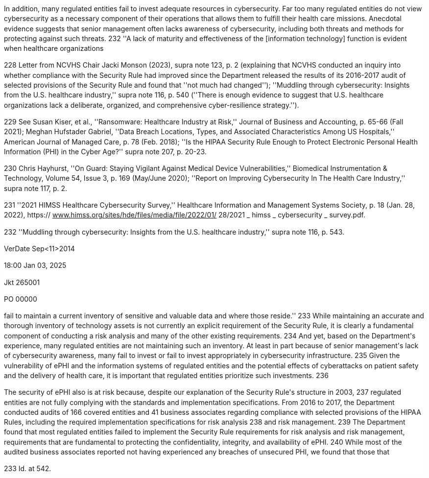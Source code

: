 In addition, many regulated entities fail to invest adequate resources in cybersecurity. Far too many regulated entities do not view cybersecurity as a necessary component of their operations that allows them to fulfill their health care missions. Anecdotal evidence suggests that senior management often lacks awareness of cybersecurity, including both threats and methods for protecting against such threats. 232 ''A lack of maturity and effectiveness of the [information technology] function is evident when healthcare organizations

228 Letter from NCVHS Chair Jacki Monson (2023), supra note 123, p. 2 (explaining that NCVHS conducted an inquiry into whether compliance with the Security Rule had improved since the Department released the results of its 2016-2017 audit of selected provisions of the Security Rule and found that ''not much had changed''); ''Muddling through cybersecurity: Insights from the U.S. healthcare industry,'' supra note 116, p. 540 (''There is enough evidence to suggest that U.S. healthcare organizations lack a deliberate, organized, and comprehensive cyber-resilience strategy.'').

229 See Susan Kiser, et al., ''Ransomware: Healthcare Industry at Risk,'' Journal of Business and Accounting, p. 65-66 (Fall 2021); Meghan Hufstader Gabriel, ''Data Breach Locations, Types, and Associated Characteristics Among US Hospitals,'' American Journal of Managed Care, p. 78 (Feb. 2018); ''Is the HIPAA Security Rule Enough to Protect Electronic Personal Health Information (PHI) in the Cyber Age?'' supra note 207, p. 20-23.

230 Chris Hayhurst, ''On Guard: Staying Vigilant Against Medical Device Vulnerabilities,'' Biomedical Instrumentation &amp; Technology, Volume 54, Issue 3, p. 169 (May/June 2020); ''Report on Improving Cybersecurity In The Health Care Industry,'' supra note 117, p. 2.

231 ''2021 HIMSS Healthcare Cybersecurity Survey,'' Healthcare Information and Management Systems Society, p. 18 (Jan. 28, 2022), https:// www.himss.org/sites/hde/files/media/file/2022/01/ 28/2021 \_ himss \_ cybersecurity \_ survey.pdf.

232 ''Muddling through cybersecurity: Insights from the U.S. healthcare industry,'' supra note 116, p. 543.

VerDate Sep&lt;11&gt;2014

18:00 Jan 03, 2025

Jkt 265001

PO 00000

fail to maintain a current inventory of sensitive and valuable data and where those reside.'' 233 While maintaining an accurate and thorough inventory of technology assets is not currently an explicit requirement of the Security Rule, it is clearly a fundamental component of conducting a risk analysis and many of the other existing requirements. 234 And yet, based on the Department's experience, many regulated entities are not maintaining such an inventory. At least in part because of senior management's lack of cybersecurity awareness, many fail to invest or fail to invest appropriately in cybersecurity infrastructure. 235 Given the vulnerability of ePHI and the information systems of regulated entities and the potential effects of cyberattacks on patient safety and the delivery of health care, it is important that regulated entities prioritize such investments. 236

The security of ePHI also is at risk because, despite our explanation of the Security Rule's structure in 2003, 237 regulated entities are not fully complying with the standards and implementation specifications. From 2016 to 2017, the Department conducted audits of 166 covered entities and 41 business associates regarding compliance with selected provisions of the HIPAA Rules, including the required implementation specifications for risk analysis 238 and risk management. 239 The Department found that most regulated entities failed to implement the Security Rule requirements for risk analysis and risk management, requirements that are fundamental to protecting the confidentiality, integrity, and availability of ePHI. 240 While most of the audited business associates reported not having experienced any breaches of unsecured PHI, we found that those that

233 Id. at 542.

